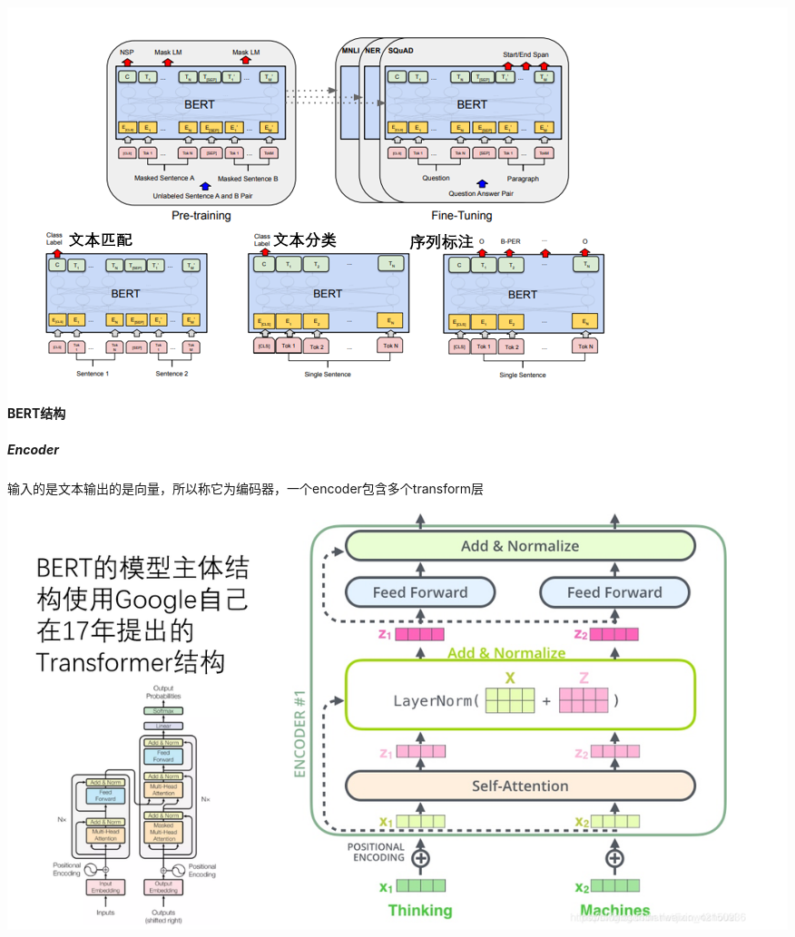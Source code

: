 ![image-20240226171213608](语言模型和预训练.assets/image-20240226171213608.png)





#### BERT结构

##### Encoder

输入的是文本输出的是向量，所以称它为编码器，一个encoder包含多个transform层

![image-20230315212045165](0313.assets/image-20230315212045165.png)
